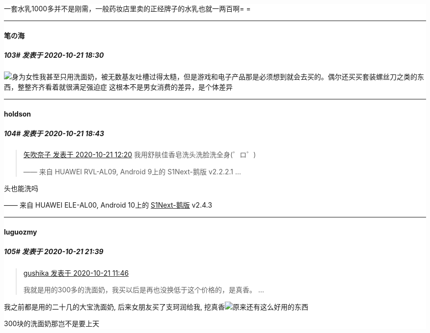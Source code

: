 


一套水乳1000多并不是刚需，一般药妆店里卖的正经牌子的水乳也就一两百啊= =







*****

####  笔の海  
##### 103#       发表于 2020-10-21 18:30



<img src="https://static.saraba1st.com/image/smiley/face2017/067.png" referrerpolicy="no-referrer">身为女性我甚至只用洗面奶，被无数基友吐槽过得太糙，但是游戏和电子产品那是必须想到就会去买的。偶尔还买买套装螺丝刀之类的东西，整整齐齐看着就很满足强迫症
这根本不是男女消费的差异，是个体差异







*****

####  holdson  
##### 104#       发表于 2020-10-21 18:43



<blockquote><a href="httphttps://bbs.saraba1st.com/2b/forum.php?mod=redirect&amp;goto=findpost&amp;pid=49111731&amp;ptid=1966201" target="_blank">矢吹奈子 发表于 2020-10-21 12:20</a>
我用舒肤佳香皂洗头洗脸洗全身(゜ロ゜)

—— 来自 HUAWEI RVL-AL09, Android 9上的 S1Next-鹅版 v2.2.2.1 ...</blockquote>
头也能洗吗

—— 来自 HUAWEI ELE-AL00, Android 10上的 [S1Next-鹅版](https://github.com/ykrank/S1-Next/releases) v2.4.3







*****

####  luguozmy  
##### 105#       发表于 2020-10-21 21:39



<blockquote><a href="httphttps://bbs.saraba1st.com/2b/forum.php?mod=redirect&amp;goto=findpost&amp;pid=49111234&amp;ptid=1966201" target="_blank">gushika 发表于 2020-10-21 11:46</a>

我就是用的300多的洗面奶，我买以后是再也没换低于这个价格的，是真香。 ...</blockquote>
我之前都是用的二十几的大宝洗面奶, 后来女朋友买了支珂润给我, 挖真香<img src="https://static.saraba1st.com/image/smiley/face2017/162.png" referrerpolicy="no-referrer">原来还有这么好用的东西

300块的洗面奶那岂不是要上天



